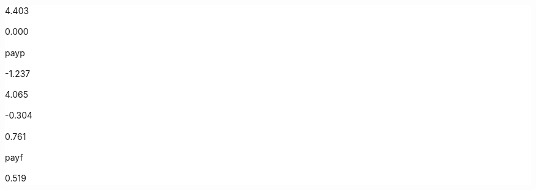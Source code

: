 </td>

<td style="text-align:right;">

4.403

</td>

<td style="text-align:right;">

0.000

</td>

</tr>

<tr>

<td style="text-align:left;">

payp

</td>

<td style="text-align:right;">

\-1.237

</td>

<td style="text-align:right;">

4.065

</td>

<td style="text-align:right;">

\-0.304

</td>

<td style="text-align:right;">

0.761

</td>

</tr>

<tr>

<td style="text-align:left;">

payf

</td>

<td style="text-align:right;">

0.519

</td>

<td style="text-align:right;">
